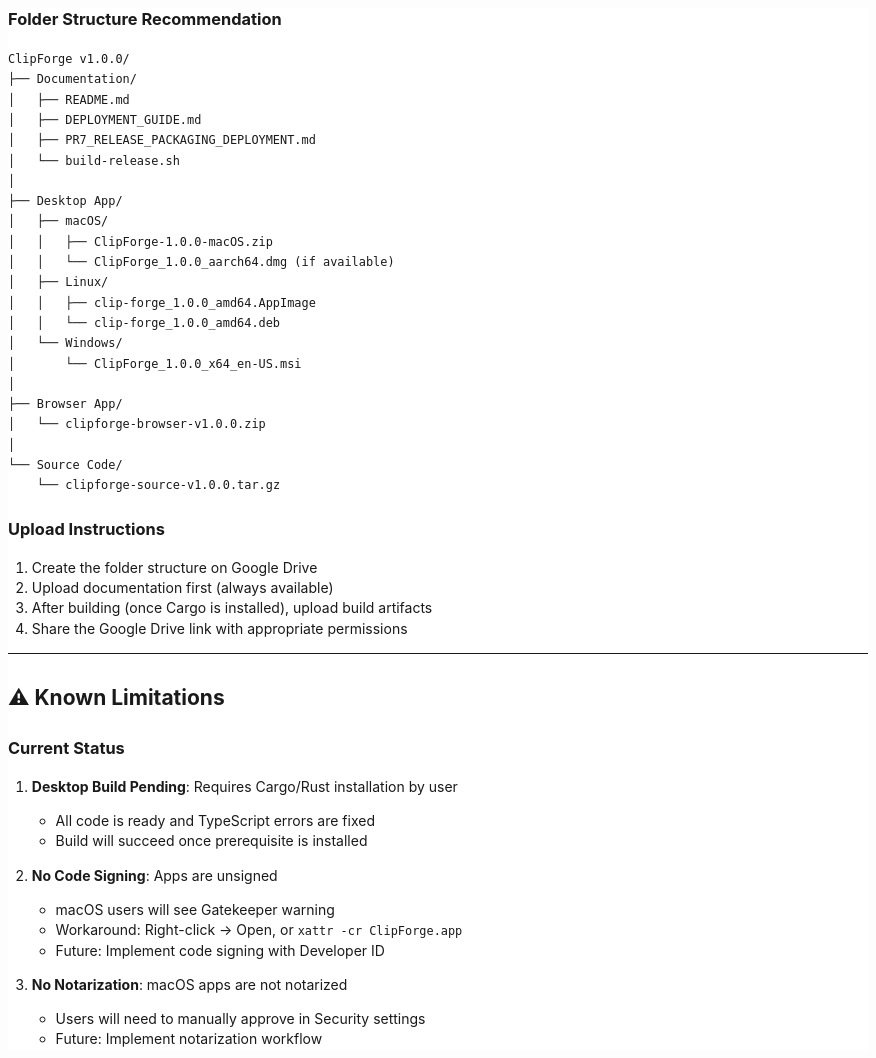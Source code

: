 ### Folder Structure Recommendation

```
ClipForge v1.0.0/
├── Documentation/
│   ├── README.md
│   ├── DEPLOYMENT_GUIDE.md
│   ├── PR7_RELEASE_PACKAGING_DEPLOYMENT.md
│   └── build-release.sh
│
├── Desktop App/
│   ├── macOS/
│   │   ├── ClipForge-1.0.0-macOS.zip
│   │   └── ClipForge_1.0.0_aarch64.dmg (if available)
│   ├── Linux/
│   │   ├── clip-forge_1.0.0_amd64.AppImage
│   │   └── clip-forge_1.0.0_amd64.deb
│   └── Windows/
│       └── ClipForge_1.0.0_x64_en-US.msi
│
├── Browser App/
│   └── clipforge-browser-v1.0.0.zip
│
└── Source Code/
    └── clipforge-source-v1.0.0.tar.gz
```

### Upload Instructions

1. Create the folder structure on Google Drive
2. Upload documentation first (always available)
3. After building (once Cargo is installed), upload build artifacts
4. Share the Google Drive link with appropriate permissions

---

## ⚠️ Known Limitations

### Current Status

1. **Desktop Build Pending**: Requires Cargo/Rust installation by user
   - All code is ready and TypeScript errors are fixed
   - Build will succeed once prerequisite is installed

2. **No Code Signing**: Apps are unsigned
   - macOS users will see Gatekeeper warning
   - Workaround: Right-click → Open, or `xattr -cr ClipForge.app`
   - Future: Implement code signing with Developer ID

3. **No Notarization**: macOS apps are not notarized
   - Users will need to manually approve in Security settings
   - Future: Implement notarization workflow
